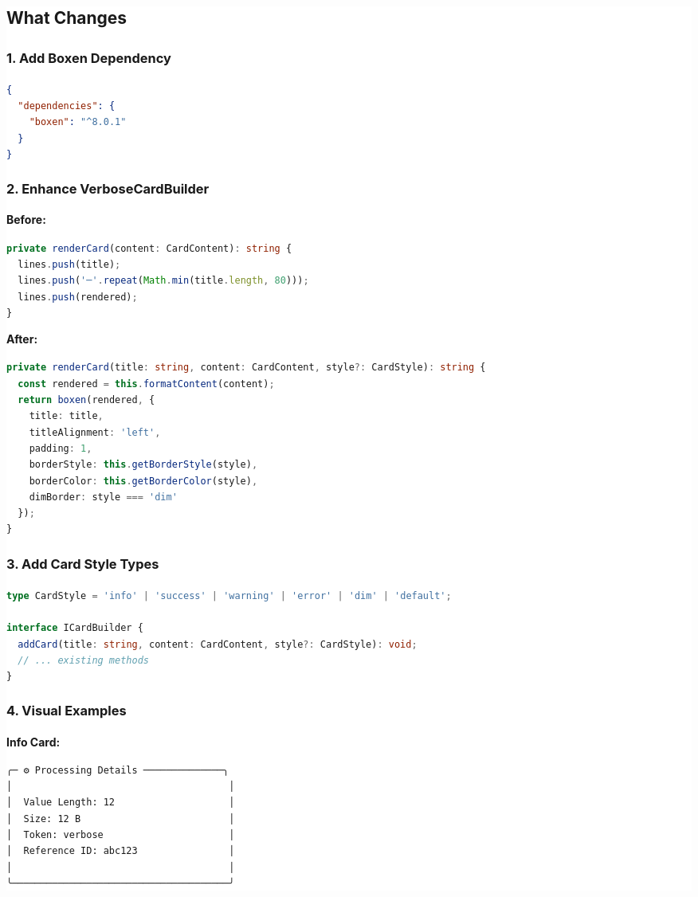 ## What Changes

### 1. Add Boxen Dependency

```json
{
  "dependencies": {
    "boxen": "^8.0.1"
  }
}
```

### 2. Enhance VerboseCardBuilder

**Before:**
```typescript
private renderCard(content: CardContent): string {
  lines.push(title);
  lines.push('─'.repeat(Math.min(title.length, 80)));
  lines.push(rendered);
}
```

**After:**
```typescript
private renderCard(title: string, content: CardContent, style?: CardStyle): string {
  const rendered = this.formatContent(content);
  return boxen(rendered, {
    title: title,
    titleAlignment: 'left',
    padding: 1,
    borderStyle: this.getBorderStyle(style),
    borderColor: this.getBorderColor(style),
    dimBorder: style === 'dim'
  });
}
```

### 3. Add Card Style Types

```typescript
type CardStyle = 'info' | 'success' | 'warning' | 'error' | 'dim' | 'default';

interface ICardBuilder {
  addCard(title: string, content: CardContent, style?: CardStyle): void;
  // ... existing methods
}
```

### 4. Visual Examples

**Info Card:**
```
╭─ ⚙️ Processing Details ──────────────╮
│                                      │
│  Value Length: 12                    │
│  Size: 12 B                          │
│  Token: verbose                      │
│  Reference ID: abc123                │
│                                      │
╰──────────────────────────────────────╯
```
